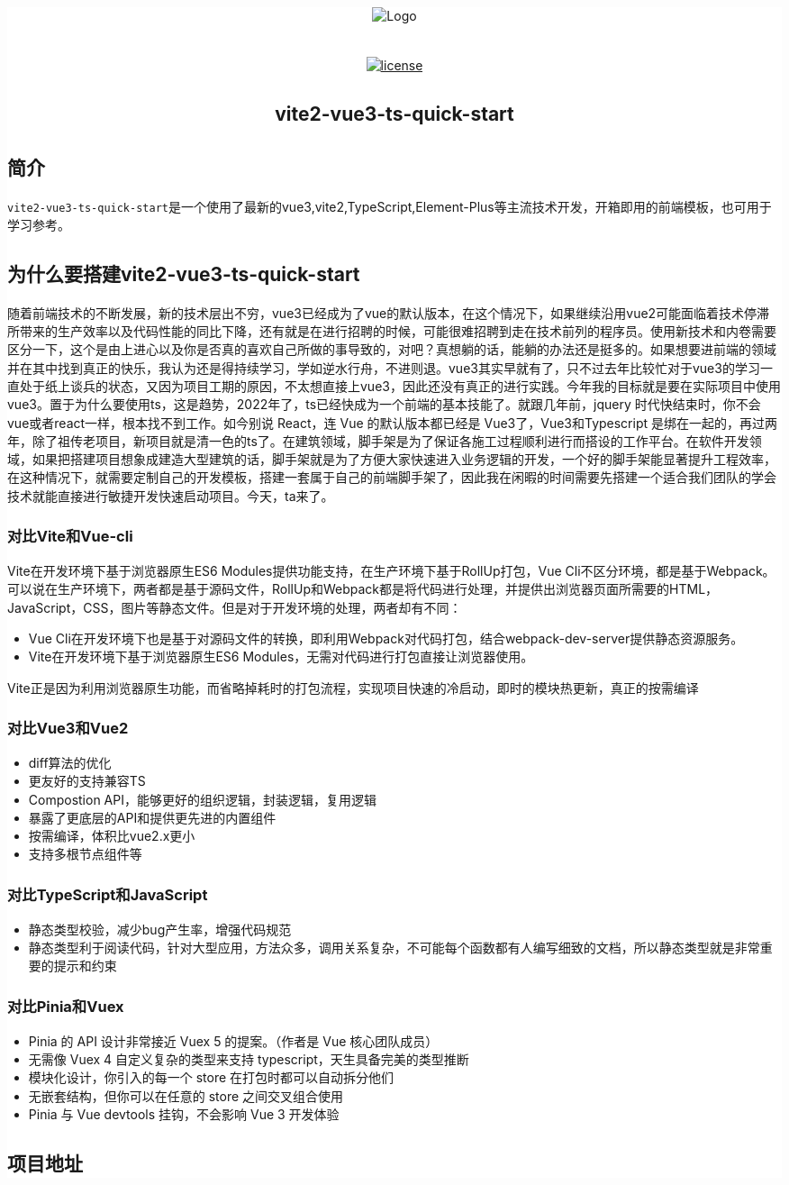 <div align="center">
<a target="_blank"><img alt="Logo" width="300" src="https://repository-images.githubusercontent.com/480210345/19ab05bc-ea5f-4cee-83f5-6c19a1270bf4"></a><br> <br>

[![license](https://img.shields.io/github/license/Gengkaibo/vite2-vue3-ts-quick-start.svg)](https://github.com/Gengkaibo/vite2-vue3-ts-quick-start/blob/main/LICENSE)

## vite2-vue3-ts-quick-start
</div>

## 简介
`vite2-vue3-ts-quick-start`是一个使用了最新的vue3,vite2,TypeScript,Element-Plus等主流技术开发，开箱即用的前端模板，也可用于学习参考。

## 为什么要搭建vite2-vue3-ts-quick-start
随着前端技术的不断发展，新的技术层出不穷，vue3已经成为了vue的默认版本，在这个情况下，如果继续沿用vue2可能面临着技术停滞所带来的生产效率以及代码性能的同比下降，还有就是在进行招聘的时候，可能很难招聘到走在技术前列的程序员。使用新技术和内卷需要区分一下，这个是由上进心以及你是否真的喜欢自己所做的事导致的，对吧？真想躺的话，能躺的办法还是挺多的。如果想要进前端的领域并在其中找到真正的快乐，我认为还是得持续学习，学如逆水行舟，不进则退。vue3其实早就有了，只不过去年比较忙对于vue3的学习一直处于纸上谈兵的状态，又因为项目工期的原因，不太想直接上vue3，因此还没有真正的进行实践。今年我的目标就是要在实际项目中使用vue3。置于为什么要使用ts，这是趋势，2022年了，ts已经快成为一个前端的基本技能了。就跟几年前，jquery 时代快结束时，你不会vue或者react一样，根本找不到工作。如今别说 React，连 Vue 的默认版本都已经是 Vue3了，Vue3和Typescript 是绑在一起的，再过两年，除了祖传老项目，新项目就是清一色的ts了。在建筑领域，脚手架是为了保证各施工过程顺利进行而搭设的工作平台。在软件开发领域，如果把搭建项目想象成建造大型建筑的话，脚手架就是为了方便大家快速进入业务逻辑的开发，一个好的脚手架能显著提升工程效率，在这种情况下，就需要定制自己的开发模板，搭建一套属于自己的前端脚手架了，因此我在闲暇的时间需要先搭建一个适合我们团队的学会技术就能直接进行敏捷开发快速启动项目。今天，ta来了。

### 对比Vite和Vue-cli
Vite在开发环境下基于浏览器原生ES6 Modules提供功能支持，在生产环境下基于RollUp打包，Vue Cli不区分环境，都是基于Webpack。可以说在生产环境下，两者都是基于源码文件，RollUp和Webpack都是将代码进行处理，并提供出浏览器页面所需要的HTML，JavaScript，CSS，图片等静态文件。但是对于开发环境的处理，两者却有不同：
* Vue Cli在开发环境下也是基于对源码文件的转换，即利用Webpack对代码打包，结合webpack-dev-server提供静态资源服务。
* Vite在开发环境下基于浏览器原生ES6 Modules，无需对代码进行打包直接让浏览器使用。

Vite正是因为利用浏览器原生功能，而省略掉耗时的打包流程，实现项目快速的冷启动，即时的模块热更新，真正的按需编译

### 对比Vue3和Vue2
* diff算法的优化
* 更友好的支持兼容TS
* Compostion API，能够更好的组织逻辑，封装逻辑，复用逻辑
* 暴露了更底层的API和提供更先进的内置组件
* 按需编译，体积比vue2.x更小
* 支持多根节点组件等

### 对比TypeScript和JavaScript
* 静态类型校验，减少bug产生率，增强代码规范
* 静态类型利于阅读代码，针对大型应用，方法众多，调用关系复杂，不可能每个函数都有人编写细致的文档，所以静态类型就是非常重要的提示和约束

### 对比Pinia和Vuex
* Pinia 的 API 设计非常接近 Vuex 5 的提案。（作者是 Vue 核心团队成员）
* 无需像 Vuex 4 自定义复杂的类型来支持 typescript，天生具备完美的类型推断
* 模块化设计，你引入的每一个 store 在打包时都可以自动拆分他们
* 无嵌套结构，但你可以在任意的 store 之间交叉组合使用
* Pinia 与 Vue devtools 挂钩，不会影响 Vue 3 开发体验

## 项目地址
